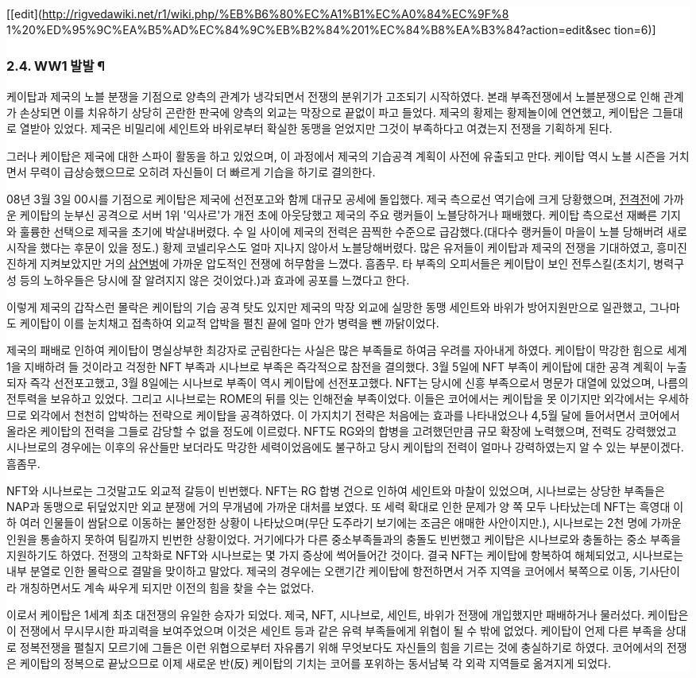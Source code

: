   
  

[[edit](http://rigvedawiki.net/r1/wiki.php/%EB%B6%80%EC%A1%B1%EC%A0%84%EC%9F%8
1%20%ED%95%9C%EA%B5%AD%EC%84%9C%EB%B2%84%201%EC%84%B8%EA%B3%84?action=edit&sec
tion=6)]

### 2.4. WW1 발발 ¶

케이탑과 제국의 노블 분쟁을 기점으로 양측의 관계가 냉각되면서 전쟁의 분위기가 고조되기 시작하였다. 본래 부족전쟁에서 노블분쟁으로 인해
관계가 손상되면 이를 치유하기 상당히 곤란한 판국에 양측의 외교는 막장으로 끝없이 파고 들었다. 제국의 황제는 황제놀이에 연연했고, 케이탑은
그들대로 열받아 있었다. 제국은 비밀리에 세인트와 바위로부터 확실한 동맹을 얻었지만 그것이 부족하다고 여겼는지 전쟁을 기획하게 된다.

  

그러나 케이탑은 제국에 대한 스파이 활동을 하고 있었으며, 이 과정에서 제국의 기습공격 계획이 사전에 유출되고 만다. 케이탑 역시 노블
시즌을 거치면서 무력이 급상승했으므로 오히려 자신들이 더 빠르게 기습을 하기로 결의한다.

  

08년 3월 3일 00시를 기점으로 케이탑은 제국에 선전포고와 함께 대규모 공세에 돌입했다. 제국 측으로선 역기습에 크게 당황했으며,
[전격전](%EC%A0%84%EA%B2%A9%EC%A0%84.md)에 가까운 케이탑의 눈부신 공격으로 서버 1위 '익사르'가 개전 초에
아웃당했고 제국의 주요 랭커들이 노블당하거나 패배했다. 케이탑 측으로선 재빠른 기지와 훌륭한 선택으로 제국을 초기에 박살내버렸다. 수 일
사이에 제국의 전력은 끔찍한 수준으로 급감했다.(대다수 랭커들이 마을이 노블 당해버려 새로시작을 했다는 후문이 있을 정도.) 황제
코넬리우스도 얼마 지나지 않아서 노블당해버렸다. 많은 유저들이 케이탑과 제국의 전쟁을 기대하였고, 흥미진진하게 지켜보았지만 거의
[삼연벙](%EC%82%BC%EC%97%B0%EB%B2%99.md)에 가까운 압도적인 전쟁에 허무함을 느꼈다. 흠좀무. 타 부족의
오피서들은 케이탑이 보인 전투스킬(초치기, 병력구성 등의 노하우들은 당시에 잘 알려지지 않은 것이었다.)과 효과에 공포를 느꼈다고 한다.

  

이렇게 제국의 갑작스런 몰락은 케이탑의 기습 공격 탓도 있지만 제국의 막장 외교에 실망한 동맹 세인트와 바위가 방어지원만으로 일관했고,
그나마도 케이탑이 이를 눈치채고 접촉하여 외교적 압박을 펼친 끝에 얼마 안가 병력을 뺀 까닭이었다.

  

제국의 패배로 인하여 케이탑이 명실상부한 최강자로 군림한다는 사실은 많은 부족들로 하여금 우려를 자아내게 하였다. 케이탑이 막강한 힘으로
세계 1을 지배하려 들 것이라고 걱정한 NFT 부족과 시나브로 부족은 즉각적으로 참전을 결의했다. 3월 5일에 NFT 부족이 케이탑에 대한
공격 계획이 누출되자 즉각 선전포고했고, 3월 8일에는 시나브로 부족이 역시 케이탑에 선전포고했다. NFT는 당시에 신흥 부족으로서 명문가
대열에 있었으며, 나름의 전투력을 보유하고 있었다. 그리고 시나브로는 ROME의 뒤를 잇는 인해전술 부족이었다. 이들은 코어에서는 케이탑을
못 이기지만 외각에서는 우세하므로 외각에서 천천히 압박하는 전략으로 케이탑을 공격하였다. 이 가지치기 전략은 처음에는 효과를 나타내었으나
4,5월 달에 들어서면서 코어에서 올라온 케이탑의 전력을 그들로 감당할 수 없을 정도에 이르렀다. NFT도 RG와의 합병을 고려했던만큼 규모
확장에 노력했으며, 전력도 강력했었고 시나브로의 경우에는 이후의 유산들만 보더라도 막강한 세력이었음에도 불구하고 당시 케이탑의 전력이 얼마나
강력하였는지 알 수 있는 부분이겠다. 흠좀무.

  

NFT와 시나브로는 그것말고도 외교적 갈등이 빈번했다. NFT는 RG 합병 건으로 인하여 세인트와 마찰이 있었으며, 시나브로는 상당한
부족들은 NAP과 동맹으로 뒤덮었지만 외교 분쟁에 거의 무개념에 가까운 대처를 보였다. 또 세력 확대로 인한 문제가 양 쪽 모두 나타났는데
NFT는 흑영대 이하 여러 인물들이 쌈닭으로 이동하는 불안정한 상황이 나타났으며(무단 도주라기 보기에는 조금은 애매한 사안이지만.),
시나브로는 2천 명에 가까운 인원을 통솔하지 못하여 팀킬까지 빈번한 상황이었다. 거기에다가 다른 중소부족들과의 충돌도 빈번했고 케이탑은
시나브로와 충돌하는 중소 부족을 지원하기도 하였다. 전쟁의 고착화로 NFT와 시나브로는 몇 가지 증상에 썩어들어간 것이다. 결국 NFT는
케이탑에 항복하여 해체되었고, 시나브로는 내부 분열로 인한 몰락으로 결말을 맞이하고 말았다. 제국의 경우에는 오랜기간 케이탑에 항전하면서
거주 지역을 코어에서 북쪽으로 이동, 기사단이라 개칭하면서도 계속 싸우게 되지만 이전의 힘을 찾을 수는 없었다.

  

이로서 케이탑은 1세계 최초 대전쟁의 유일한 승자가 되었다. 제국, NFT, 시나브로, 세인트, 바위가 전쟁에 개입했지만 패배하거나
물러섰다. 케이탑은 이 전쟁에서 무시무시한 파괴력을 보여주었으며 이것은 세인트 등과 같은 유력 부족들에게 위협이 될 수 밖에 없었다.
케이탑이 언제 다른 부족을 상대로 정복전쟁을 펼칠지 모르기에 그들은 이런 위협으로부터 자유롭기 위해 무엇보다도 자신들의 힘을 기르는 것에
충실하기로 하였다. 코어에서의 전쟁은 케이탑의 정복으로 끝났으므로 이제 새로운 반(反) 케이탑의 기치는 코어를 포위하는 동서남북 각 외곽
지역들로 옮겨지게 되었다.  
